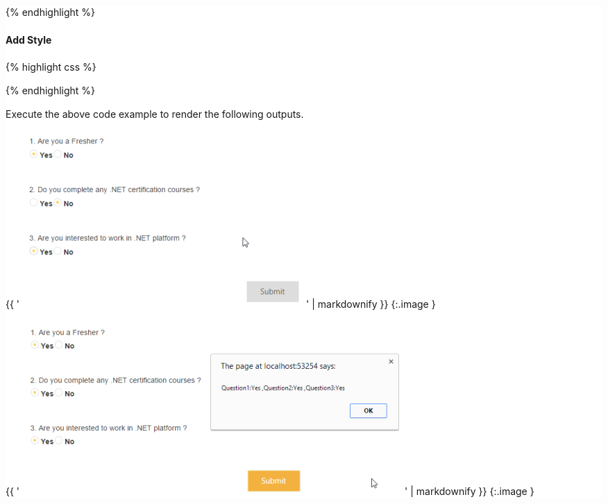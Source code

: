 
{% endhighlight %}

#### Add Style



{% highlight css %}

<style>

        .frame {

            width: 80%;

        }

    </style>



{% endhighlight %}



Execute the above code example to render the following outputs.



{{ '![](Getting-Started_images/Getting-Started_img4.png)' | markdownify }}
{:.image }




{{ '![](Getting-Started_images/Getting-Started_img5.png)' | markdownify }}
{:.image }
